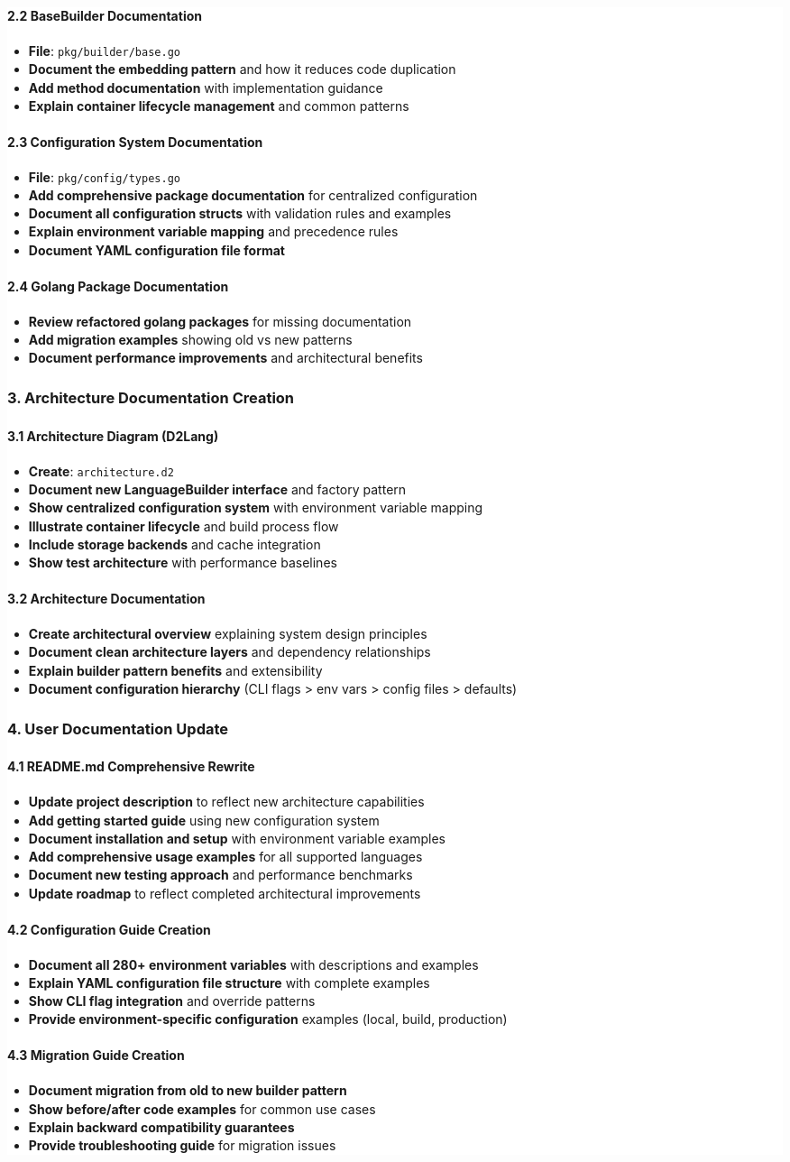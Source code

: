 #### 2.2 BaseBuilder Documentation
- **File**: `pkg/builder/base.go`
- **Document the embedding pattern** and how it reduces code duplication
- **Add method documentation** with implementation guidance
- **Explain container lifecycle management** and common patterns

#### 2.3 Configuration System Documentation
- **File**: `pkg/config/types.go`
- **Add comprehensive package documentation** for centralized configuration
- **Document all configuration structs** with validation rules and examples
- **Explain environment variable mapping** and precedence rules
- **Document YAML configuration file format**

#### 2.4 Golang Package Documentation
- **Review refactored golang packages** for missing documentation
- **Add migration examples** showing old vs new patterns
- **Document performance improvements** and architectural benefits

### 3. Architecture Documentation Creation

#### 3.1 Architecture Diagram (D2Lang)
- **Create**: `architecture.d2`
- **Document new LanguageBuilder interface** and factory pattern
- **Show centralized configuration system** with environment variable mapping
- **Illustrate container lifecycle** and build process flow
- **Include storage backends** and cache integration
- **Show test architecture** with performance baselines

#### 3.2 Architecture Documentation
- **Create architectural overview** explaining system design principles
- **Document clean architecture layers** and dependency relationships
- **Explain builder pattern benefits** and extensibility
- **Document configuration hierarchy** (CLI flags > env vars > config files > defaults)

### 4. User Documentation Update

#### 4.1 README.md Comprehensive Rewrite
- **Update project description** to reflect new architecture capabilities
- **Add getting started guide** using new configuration system
- **Document installation and setup** with environment variable examples
- **Add comprehensive usage examples** for all supported languages
- **Document new testing approach** and performance benchmarks
- **Update roadmap** to reflect completed architectural improvements

#### 4.2 Configuration Guide Creation
- **Document all 280+ environment variables** with descriptions and examples
- **Explain YAML configuration file structure** with complete examples
- **Show CLI flag integration** and override patterns
- **Provide environment-specific configuration** examples (local, build, production)

#### 4.3 Migration Guide Creation
- **Document migration from old to new builder pattern**
- **Show before/after code examples** for common use cases
- **Explain backward compatibility guarantees**
- **Provide troubleshooting guide** for migration issues
